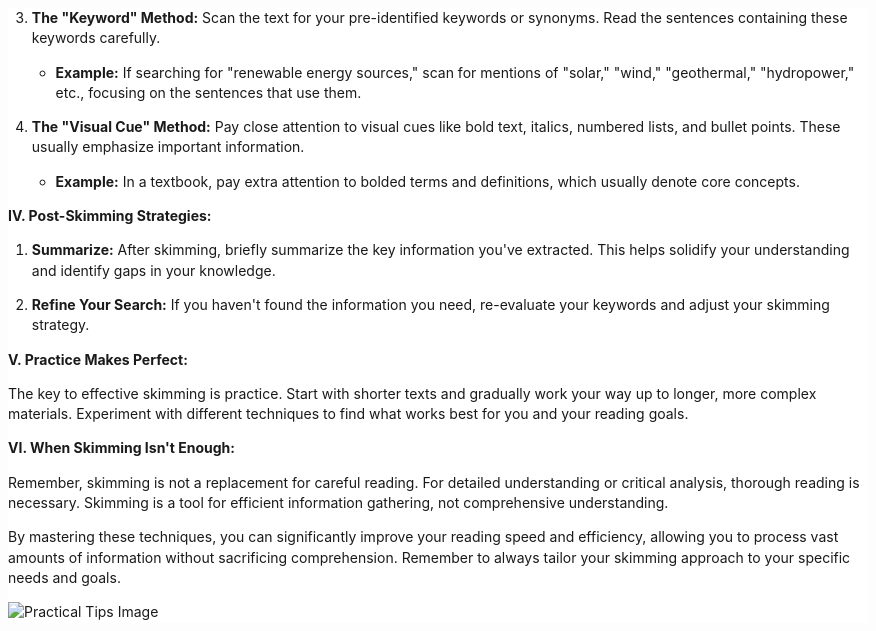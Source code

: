3. **The "Keyword" Method:**  Scan the text for your pre-identified keywords or synonyms.  Read the sentences containing these keywords carefully.
    * **Example:**  If searching for "renewable energy sources," scan for mentions of "solar," "wind," "geothermal," "hydropower," etc., focusing on the sentences that use them.

4. **The "Visual Cue" Method:**  Pay close attention to visual cues like bold text, italics, numbered lists, and bullet points.  These usually emphasize important information.
    * **Example:**  In a textbook, pay extra attention to bolded terms and definitions, which usually denote core concepts.

**IV. Post-Skimming Strategies:**

1. **Summarize:** After skimming, briefly summarize the key information you've extracted.  This helps solidify your understanding and identify gaps in your knowledge.

2. **Refine Your Search:** If you haven't found the information you need, re-evaluate your keywords and adjust your skimming strategy.


**V. Practice Makes Perfect:**

The key to effective skimming is practice. Start with shorter texts and gradually work your way up to longer, more complex materials.  Experiment with different techniques to find what works best for you and your reading goals.


**VI. When Skimming Isn't Enough:**

Remember, skimming is not a replacement for careful reading. For detailed understanding or critical analysis, thorough reading is necessary. Skimming is a tool for efficient information gathering, not comprehensive understanding.


By mastering these techniques, you can significantly improve your reading speed and efficiency, allowing you to process vast amounts of information without sacrificing comprehension. Remember to always tailor your skimming approach to your specific needs and goals.


![Practical Tips Image](https://fal.media/files/monkey/unnMToLDzvgttN0HCoU9K.png)
